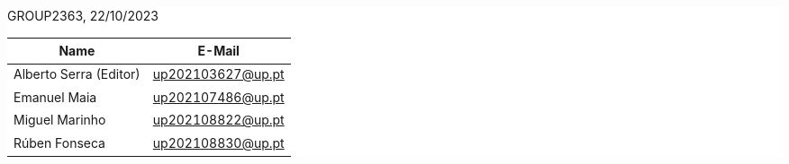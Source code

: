 
GROUP2363, 22/10/2023

| Name | E-Mail |
|------|--------|
| Alberto Serra (Editor) | up202103627@up.pt |
| Emanuel Maia | up202107486@up.pt |
| Miguel Marinho | up202108822@up.pt |
| Rúben Fonseca | up202108830@up.pt |

